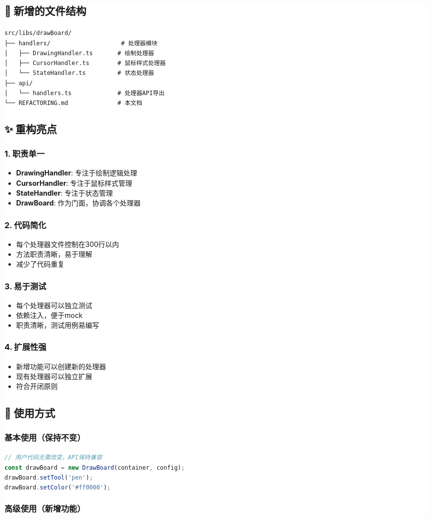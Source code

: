 ## 📁 新增的文件结构

```
src/libs/drawBoard/
├── handlers/                    # 处理器模块
│   ├── DrawingHandler.ts       # 绘制处理器
│   ├── CursorHandler.ts        # 鼠标样式处理器
│   └── StateHandler.ts         # 状态处理器
├── api/
│   └── handlers.ts             # 处理器API导出
└── REFACTORING.md              # 本文档
```

## ✨ 重构亮点

### 1. 职责单一
- **DrawingHandler**: 专注于绘制逻辑处理
- **CursorHandler**: 专注于鼠标样式管理
- **StateHandler**: 专注于状态管理
- **DrawBoard**: 作为门面，协调各个处理器

### 2. 代码简化
- 每个处理器文件控制在300行以内
- 方法职责清晰，易于理解
- 减少了代码重复

### 3. 易于测试
- 每个处理器可以独立测试
- 依赖注入，便于mock
- 职责清晰，测试用例易编写

### 4. 扩展性强
- 新增功能可以创建新的处理器
- 现有处理器可以独立扩展
- 符合开闭原则

## 🔌 使用方式

### 基本使用（保持不变）

```typescript
// 用户代码无需改变，API保持兼容
const drawBoard = new DrawBoard(container, config);
drawBoard.setTool('pen');
drawBoard.setColor('#ff0000');
```

### 高级使用（新增功能）

